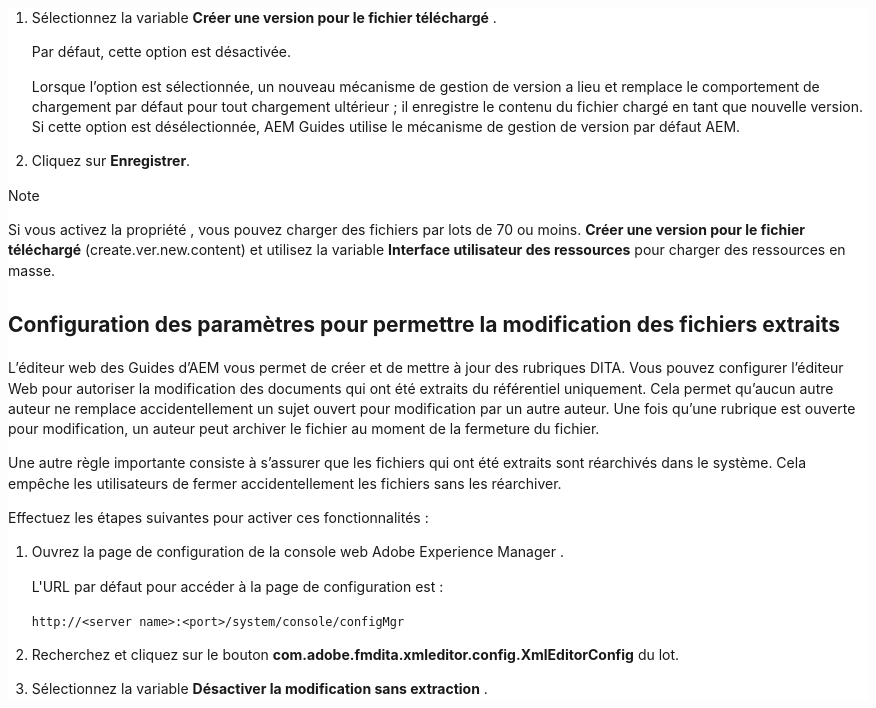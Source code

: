 1. Sélectionnez la variable **Créer une version pour le fichier téléchargé** .

   Par défaut, cette option est désactivée.

   Lorsque l’option est sélectionnée, un nouveau mécanisme de gestion de version a lieu et remplace le comportement de chargement par défaut pour tout chargement ultérieur ; il enregistre le contenu du fichier chargé en tant que nouvelle version. Si cette option est désélectionnée, AEM Guides utilise le mécanisme de gestion de version par défaut AEM.

1. Cliquez sur **Enregistrer**.


>[!NOTE]
>
> Si vous activez la propriété , vous pouvez charger des fichiers par lots de 70 ou moins. **Créer une version pour le fichier téléchargé** \(create.ver.new.content\) et utilisez la variable **Interface utilisateur des ressources** pour charger des ressources en masse.

## Configuration des paramètres pour permettre la modification des fichiers extraits

L’éditeur web des Guides d’AEM vous permet de créer et de mettre à jour des rubriques DITA. Vous pouvez configurer l’éditeur Web pour autoriser la modification des documents qui ont été extraits du référentiel uniquement. Cela permet qu’aucun autre auteur ne remplace accidentellement un sujet ouvert pour modification par un autre auteur. Une fois qu’une rubrique est ouverte pour modification, un auteur peut archiver le fichier au moment de la fermeture du fichier.

Une autre règle importante consiste à s’assurer que les fichiers qui ont été extraits sont réarchivés dans le système. Cela empêche les utilisateurs de fermer accidentellement les fichiers sans les réarchiver.

Effectuez les étapes suivantes pour activer ces fonctionnalités :

1. Ouvrez la page de configuration de la console web Adobe Experience Manager .

   L&#39;URL par défaut pour accéder à la page de configuration est :

   ```http
   http://<server name>:<port>/system/console/configMgr
   ```

1. Recherchez et cliquez sur le bouton **com.adobe.fmdita.xmleditor.config.XmlEditorConfig** du lot.

1. Sélectionnez la variable **Désactiver la modification sans extraction** .
